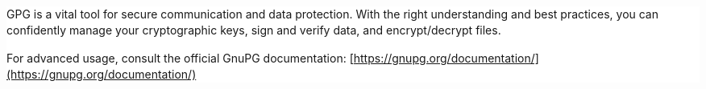 GPG is a vital tool for secure communication and data protection. With the right understanding and best practices, you can confidently manage your cryptographic keys, sign and verify data, and encrypt/decrypt files.

For advanced usage, consult the official GnuPG documentation: [https://gnupg.org/documentation/](https://gnupg.org/documentation/)
